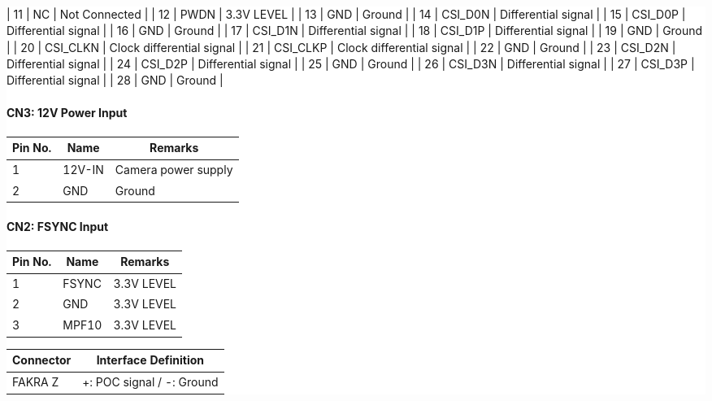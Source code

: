 | 11 | NC | Not Connected |
| 12 | PWDN | 3.3V LEVEL |
| 13 | GND | Ground |
| 14 | CSI_D0N | Differential signal |
| 15 | CSI_D0P | Differential signal |
| 16 | GND | Ground |
| 17 | CSI_D1N | Differential signal |
| 18 | CSI_D1P | Differential signal |
| 19 | GND | Ground |
| 20 | CSI_CLKN | Clock differential signal |
| 21 | CSI_CLKP | Clock differential signal |
| 22 | GND | Ground |
| 23 | CSI_D2N | Differential signal |
| 24 | CSI_D2P | Differential signal |
| 25 | GND | Ground |
| 26 | CSI_D3N | Differential signal |
| 27 | CSI_D3P | Differential signal |
| 28 | GND | Ground |

#### CN3: 12V Power Input

| Pin No. | Name | Remarks |
|---------|------|---------|
| 1 | 12V-IN | Camera power supply |
| 2 | GND | Ground |

#### CN2: FSYNC Input

| Pin No. | Name | Remarks |
|---------|------|---------|
| 1 | FSYNC | 3.3V LEVEL |
| 2 | GND | 3.3V LEVEL |
| 3 | MPF10 | 3.3V LEVEL |


| Connector | Interface Definition |
|-----------|---------------------|
| FAKRA Z | +: POC signal / -: Ground |
